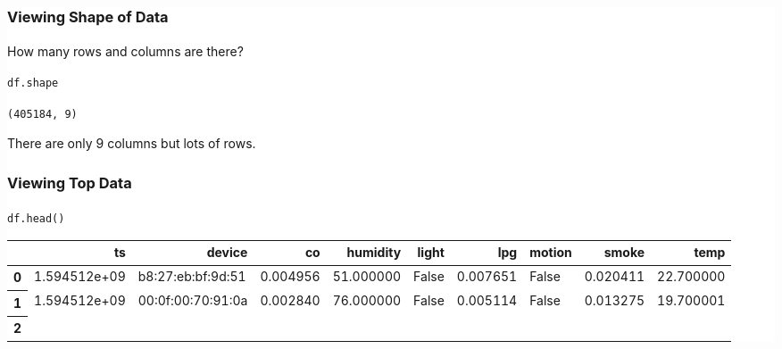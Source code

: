 
```python

```

### Viewing Shape of Data
How many rows and columns are there?


```python
df.shape
```




    (405184, 9)



There are only 9 columns but lots of rows.

### Viewing Top Data


```python
df.head()
```
  <table>
  <thead>
    <tr style="text-align: right;">
      <th></th>
      <th>ts</th>
      <th>device</th>
      <th>co</th>
      <th>humidity</th>
      <th>light</th>
      <th>lpg</th>
      <th>motion</th>
      <th>smoke</th>
      <th>temp</th>
    </tr>
  </thead>
  <tbody>
    <tr>
      <th>0</th>
      <td>1.594512e+09</td>
      <td>b8:27:eb:bf:9d:51</td>
      <td>0.004956</td>
      <td>51.000000</td>
      <td>False</td>
      <td>0.007651</td>
      <td>False</td>
      <td>0.020411</td>
      <td>22.700000</td>
    </tr>
    <tr>
      <th>1</th>
      <td>1.594512e+09</td>
      <td>00:0f:00:70:91:0a</td>
      <td>0.002840</td>
      <td>76.000000</td>
      <td>False</td>
      <td>0.005114</td>
      <td>False</td>
      <td>0.013275</td>
      <td>19.700001</td>
    </tr>
    <tr>
      <th>2</th>